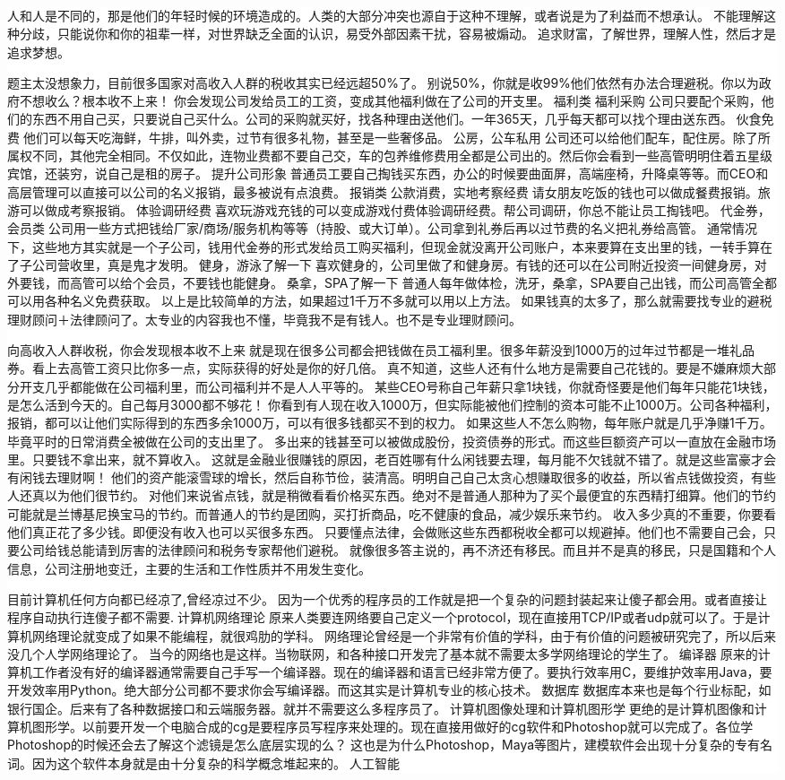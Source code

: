 
人和人是不同的，那是他们的年轻时候的环境造成的。人类的大部分冲突也源自于这种不理解，或者说是为了利益而不想承认。
不能理解这种分歧，只能说你和你的祖辈一样，对世界缺乏全面的认识，易受外部因素干扰，容易被煽动。
追求财富，了解世界，理解人性，然后才是追求梦想。


题主太没想象力，目前很多国家对高收入人群的税收其实已经远超50%了。
别说50%，你就是收99%他们依然有办法合理避税。你以为政府不想收么？根本收不上来！
你会发现公司发给员工的工资，变成其他福利做在了公司的开支里。
福利类
福利采购
公司只要配个采购，他们的东西不用自己买，只要说自己买什么。公司的采购就买好，找各种理由送他们。一年365天，几乎每天都可以找个理由送东西。
伙食免费
他们可以每天吃海鲜，牛排，叫外卖，过节有很多礼物，甚至是一些奢侈品。
公房，公车私用
公司还可以给他们配车，配住房。除了所属权不同，其他完全相同。不仅如此，连物业费都不要自己交，车的包养维修费用全都是公司出的。然后你会看到一些高管明明住着五星级宾馆，还装穷，说自己是租的房子。
提升公司形象
普通员工要自己掏钱买东西，办公的时候要曲面屏，高端座椅，升降桌等等。而CEO和高层管理可以直接可以公司的名义报销，最多被说有点浪费。
报销类
公款消费，实地考察经费
请女朋友吃饭的钱也可以做成餐费报销。旅游可以做成考察报销。
体验调研经费
喜欢玩游戏充钱的可以变成游戏付费体验调研经费。帮公司调研，你总不能让员工掏钱吧。
代金券，会员类
公司用一些方式把钱给厂家/商场/服务机构等等（持股、或大订单）。公司拿到礼券后再以过节费的名义把礼券给高管。
通常情况下，这些地方其实就是一个子公司，钱用代金券的形式发给员工购买福利，但现金就没离开公司账户，本来要算在支出里的钱，一转手算在了子公司营收里，真是鬼才发明。
健身，游泳了解一下
喜欢健身的，公司里做了和健身房。有钱的还可以在公司附近投资一间健身房，对外要钱，而高管可以给个会员，不要钱也能健身。
桑拿，SPA了解一下
普通人每年做体检，洗牙，桑拿，SPA要自己出钱，而公司高管全都可以用各种名义免费获取。
以上是比较简单的方法，如果超过1千万不多就可以用以上方法。
如果钱真的太多了，那么就需要找专业的避税理财顾问＋法律顾问了。太专业的内容我也不懂，毕竟我不是有钱人。也不是专业理财顾问。



向高收入人群收税，你会发现根本收不上来
就是现在很多公司都会把钱做在员工福利里。很多年薪没到1000万的过年过节都是一堆礼品券。看上去高管工资只比你多一点，实际获得的好处是你的好几倍。
真不知道，这些人还有什么地方是需要自己花钱的。要是不嫌麻烦大部分开支几乎都能做在公司福利里，而公司福利并不是人人平等的。 
某些CEO号称自己年薪只拿1块钱，你就奇怪要是他们每年只能花1块钱，是怎么活到今天的。自己每月3000都不够花！
你看到有人现在收入1000万，但实际能被他们控制的资本可能不止1000万。公司各种福利，报销，都可以让他们实际得到的东西多余1000万，可以有很多钱都买不到的权力。
如果这些人不怎么购物，每年账户就是几乎净赚1千万。毕竟平时的日常消费全被做在公司的支出里了。
多出来的钱甚至可以被做成股份，投资债券的形式。而这些巨额资产可以一直放在金融市场里。只要钱不拿出来，就不算收入。
这就是金融业很赚钱的原因，老百姓哪有什么闲钱要去理，每月能不欠钱就不错了。就是这些富豪才会有闲钱去理财啊！
他们的资产能滚雪球的增长，然后自称节俭，装清高。明明自己自己太贪心想赚取很多的收益，所以省点钱做投资，有些人还真以为他们很节约。
对他们来说省点钱，就是稍微看看价格买东西。绝对不是普通人那种为了买个最便宜的东西精打细算。他们的节约可能就是兰博基尼换宝马的节约。而普通人的节约是团购，买打折商品，吃不健康的食品，减少娱乐来节约。
收入多少真的不重要，你要看他们真正花了多少钱。即便没有收入也可以买很多东西。
只要懂点法律，会做账这些东西都税收全都可以规避掉。他们也不需要自己会，只要公司给钱总能请到厉害的法律顾问和税务专家帮他们避税。
就像很多答主说的，再不济还有移民。而且并不是真的移民，只是国籍和个人信息，公司注册地变迁，主要的生活和工作性质并不用发生变化。



目前计算机任何方向都已经凉了,曾经凉过不少。
因为一个优秀的程序员的工作就是把一个复杂的问题封装起来让傻子都会用。或者直接让程序自动执行连傻子都不需要.
计算机网络理论
原来人类要连网络要自己定义一个protocol，现在直接用TCP/IP或者udp就可以了。于是计算机网络理论就变成了如果不能编程，就很鸡肋的学科。
网络理论曾经是一个非常有价值的学科，由于有价值的问题被研究完了，所以后来没几个人学网络理论了。
当今的网络也是这样。当物联网，和各种接口开发完了基本就不需要太多学网络理论的学生了。
编译器
原来的计算机工作者没有好的编译器通常需要自己手写一个编译器。现在的编译器和语言已经非常方便了。要执行效率用C，要维护效率用Java，要开发效率用Python。绝大部分公司都不要求你会写编译器。而这其实是计算机专业的核心技术。
数据库
数据库本来也是每个行业标配，如银行国企。后来有了各种数据接口和云端服务器。就并不需要这么多程序员了。
计算机图像处理和计算机图形学
更绝的是计算机图像和计算机图形学。以前要开发一个电脑合成的cg是要程序员写程序来处理的。现在直接用做好的cg软件和Photoshop就可以完成了。各位学Photoshop的时候还会去了解这个滤镜是怎么底层实现的么？
这也是为什么Photoshop，Maya等图片，建模软件会出现十分复杂的专有名词。因为这个软件本身就是由十分复杂的科学概念堆起来的。
人工智能